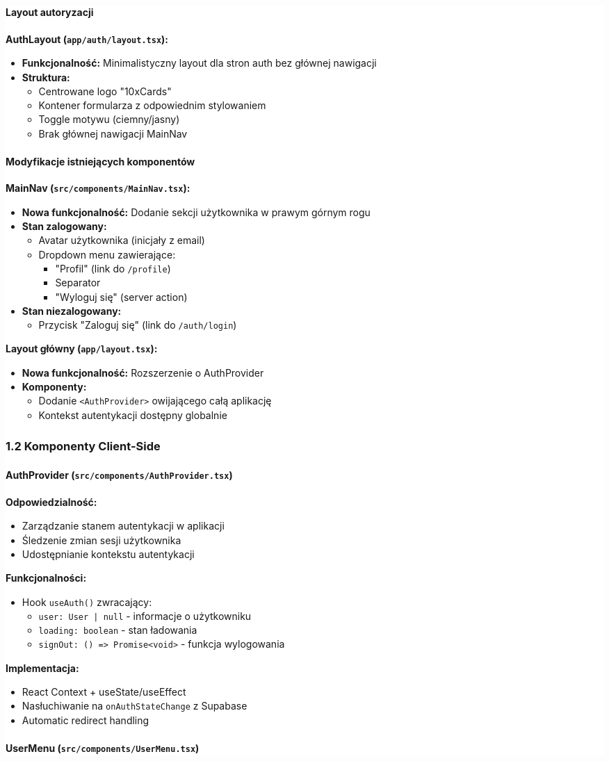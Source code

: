 #### Layout autoryzacji

**AuthLayout (`app/auth/layout.tsx`):**

- **Funkcjonalność:** Minimalistyczny layout dla stron auth bez głównej nawigacji
- **Struktura:**
  - Centrowane logo "10xCards"
  - Kontener formularza z odpowiednim stylowaniem
  - Toggle motywu (ciemny/jasny)
  - Brak głównej nawigacji MainNav

#### Modyfikacje istniejących komponentów

**MainNav (`src/components/MainNav.tsx`):**

- **Nowa funkcjonalność:** Dodanie sekcji użytkownika w prawym górnym rogu
- **Stan zalogowany:**
  - Avatar użytkownika (inicjały z email)
  - Dropdown menu zawierające:
    - "Profil" (link do `/profile`)
    - Separator
    - "Wyloguj się" (server action)
- **Stan niezalogowany:**
  - Przycisk "Zaloguj się" (link do `/auth/login`)

**Layout główny (`app/layout.tsx`):**

- **Nowa funkcjonalność:** Rozszerzenie o AuthProvider
- **Komponenty:**
  - Dodanie `<AuthProvider>` owijającego całą aplikację
  - Kontekst autentykacji dostępny globalnie

### 1.2 Komponenty Client-Side

#### AuthProvider (`src/components/AuthProvider.tsx`)

**Odpowiedzialność:**

- Zarządzanie stanem autentykacji w aplikacji
- Śledzenie zmian sesji użytkownika
- Udostępnianie kontekstu autentykacji

**Funkcjonalności:**

- Hook `useAuth()` zwracający:
  - `user: User | null` - informacje o użytkowniku
  - `loading: boolean` - stan ładowania
  - `signOut: () => Promise<void>` - funkcja wylogowania

**Implementacja:**

- React Context + useState/useEffect
- Nasłuchiwanie na `onAuthStateChange` z Supabase
- Automatic redirect handling

#### UserMenu (`src/components/UserMenu.tsx`)
